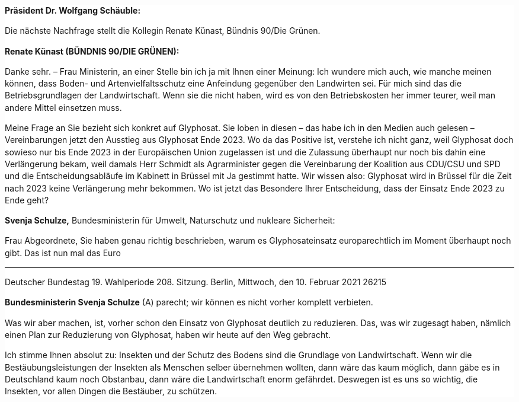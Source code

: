 **Präsident Dr. Wolfgang Schäuble:**

Die nächste Nachfrage stellt die Kollegin Renate
Künast, Bündnis 90/Die Grünen.

**Renate Künast (BÜNDNIS 90/DIE GRÜNEN):**

Danke sehr. – Frau Ministerin, an einer Stelle bin ich ja
mit Ihnen einer Meinung: Ich wundere mich auch, wie
manche meinen können, dass Boden- und Artenvielfaltsschutz eine Anfeindung gegenüber den Landwirten sei.
Für mich sind das die Betriebsgrundlagen der Landwirtschaft. Wenn sie die nicht haben, wird es von den
Betriebskosten her immer teurer, weil man andere Mittel
einsetzen muss.

Meine Frage an Sie bezieht sich konkret auf Glyphosat. Sie loben in diesen – das habe ich in den Medien auch
gelesen – Vereinbarungen jetzt den Ausstieg aus Glyphosat Ende 2023. Wo da das Positive ist, verstehe ich nicht
ganz, weil Glyphosat doch sowieso nur bis Ende 2023 in
der Europäischen Union zugelassen ist und die Zulassung
überhaupt nur noch bis dahin eine Verlängerung bekam,
weil damals Herr Schmidt als Agrarminister gegen die
Vereinbarung der Koalition aus CDU/CSU und SPD
und die Entscheidungsabläufe im Kabinett in Brüssel
mit Ja gestimmt hatte. Wir wissen also: Glyphosat wird
in Brüssel für die Zeit nach 2023 keine Verlängerung
mehr bekommen. Wo ist jetzt das Besondere Ihrer Entscheidung, dass der Einsatz Ende 2023 zu Ende geht?

**Svenja Schulze,** Bundesministerin für Umwelt,
Naturschutz und nukleare Sicherheit:

Frau Abgeordnete, Sie haben genau richtig beschrieben, warum es Glyphosateinsatz europarechtlich im
Moment überhaupt noch gibt. Das ist nun mal das Euro

-----

Deutscher Bundestag 19. Wahlperiode 208. Sitzung. Berlin, Mittwoch, den 10. Februar 2021                                26215


**Bundesministerin Svenja Schulze**
(A) parecht; wir können es nicht vorher komplett verbieten.

Was wir aber machen, ist, vorher schon den Einsatz von
Glyphosat deutlich zu reduzieren. Das, was wir zugesagt
haben, nämlich einen Plan zur Reduzierung von Glyphosat, haben wir heute auf den Weg gebracht.

Ich stimme Ihnen absolut zu: Insekten und der Schutz
des Bodens sind die Grundlage von Landwirtschaft.
Wenn wir die Bestäubungsleistungen der Insekten als
Menschen selber übernehmen wollten, dann wäre das
kaum möglich, dann gäbe es in Deutschland kaum noch
Obstanbau, dann wäre die Landwirtschaft enorm gefährdet. Deswegen ist es uns so wichtig, die Insekten, vor
allen Dingen die Bestäuber, zu schützen.
